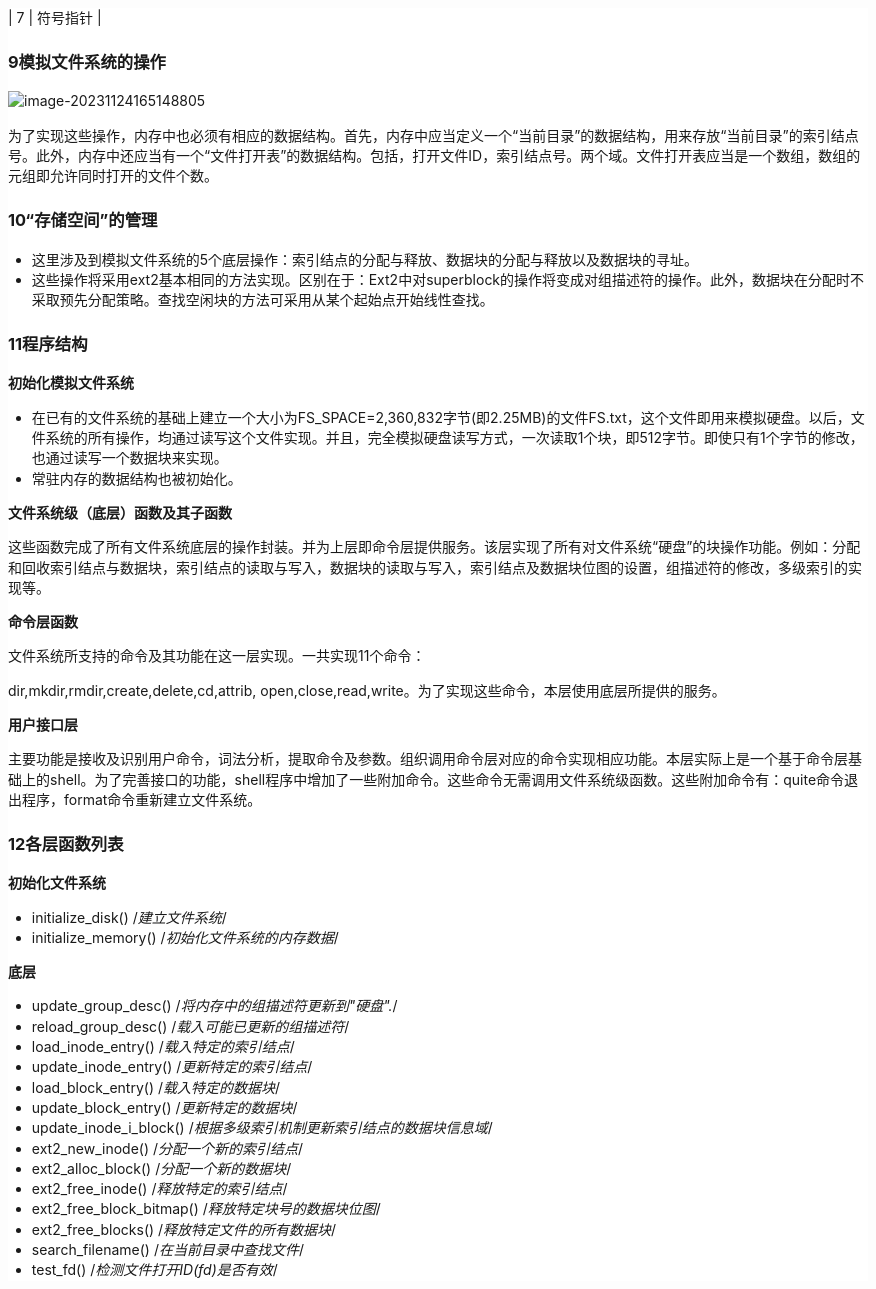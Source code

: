 | 7          | 符号指针   |

### 9模拟文件系统的操作

![image-20231124165148805](https://gitee.com/du-jianyu1012/img/raw/master/picture/image-20231124165148805.png)

为了实现这些操作，内存中也必须有相应的数据结构。首先，内存中应当定义一个“当前目录”的数据结构，用来存放“当前目录”的索引结点号。此外，内存中还应当有一个“文件打开表”的数据结构。包括，打开文件ID，索引结点号。两个域。文件打开表应当是一个数组，数组的元组即允许同时打开的文件个数。 

### 10“存储空间”的管理

+ 这里涉及到模拟文件系统的5个底层操作：索引结点的分配与释放、数据块的分配与释放以及数据块的寻址。
+ 这些操作将采用ext2基本相同的方法实现。区别在于：Ext2中对superblock的操作将变成对组描述符的操作。此外，数据块在分配时不采取预先分配策略。查找空闲块的方法可采用从某个起始点开始线性查找。

### 11程序结构 

**初始化模拟文件系统** 

+ 在已有的文件系统的基础上建立一个大小为FS_SPACE=2,360,832字节(即2.25MB)的文件FS.txt，这个文件即用来模拟硬盘。以后，文件系统的所有操作，均通过读写这个文件实现。并且，完全模拟硬盘读写方式，一次读取1个块，即512字节。即使只有1个字节的修改，也通过读写一个数据块来实现。
+ 常驻内存的数据结构也被初始化。  

**文件系统级（底层）函数及其子函数**

 这些函数完成了所有文件系统底层的操作封装。并为上层即命令层提供服务。该层实现了所有对文件系统“硬盘”的块操作功能。例如：分配和回收索引结点与数据块，索引结点的读取与写入，数据块的读取与写入，索引结点及数据块位图的设置，组描述符的修改，多级索引的实现等。 

**命令层函数** 

文件系统所支持的命令及其功能在这一层实现。一共实现11个命令：

dir,mkdir,rmdir,create,delete,cd,attrib, open,close,read,write。为了实现这些命令，本层使用底层所提供的服务。

**用户接口层** 

主要功能是接收及识别用户命令，词法分析，提取命令及参数。组织调用命令层对应的命令实现相应功能。本层实际上是一个基于命令层基础上的shell。为了完善接口的功能，shell程序中增加了一些附加命令。这些命令无需调用文件系统级函数。这些附加命令有：quite命令退出程序，format命令重新建立文件系统。

### 12各层函数列表

**初始化文件系统**  

+ initialize_disk()	 /*建立文件系统*/
+ initialize_memory()	 /*初始化文件系统的内存数据*/ 

**底层** 

+ update_group_desc() /*将内存中的组描述符更新到"硬盘".*/
+ reload_group_desc() /*载入可能已更新的组描述符*/	
+ load_inode_entry()  /*载入特定的索引结点*/
+ update_inode_entry() /*更新特定的索引结点*/
+ load_block_entry() /*载入特定的数据块*/
+ update_block_entry()	/*更新特定的数据块*/
+ update_inode_i_block() /*根据多级索引机制更新索引结点的数据块信息域*/
+ ext2_new_inode() /*分配一个新的索引结点*/
+ ext2_alloc_block() /*分配一个新的数据块*/
+ ext2_free_inode() /*释放特定的索引结点*/
+ ext2_free_block_bitmap() /*释放特定块号的数据块位图*/
+ ext2_free_blocks()	/*释放特定文件的所有数据块*/
+ search_filename()	/*在当前目录中查找文件*/
+ test_fd()          /*检测文件打开ID(fd)是否有效*/
